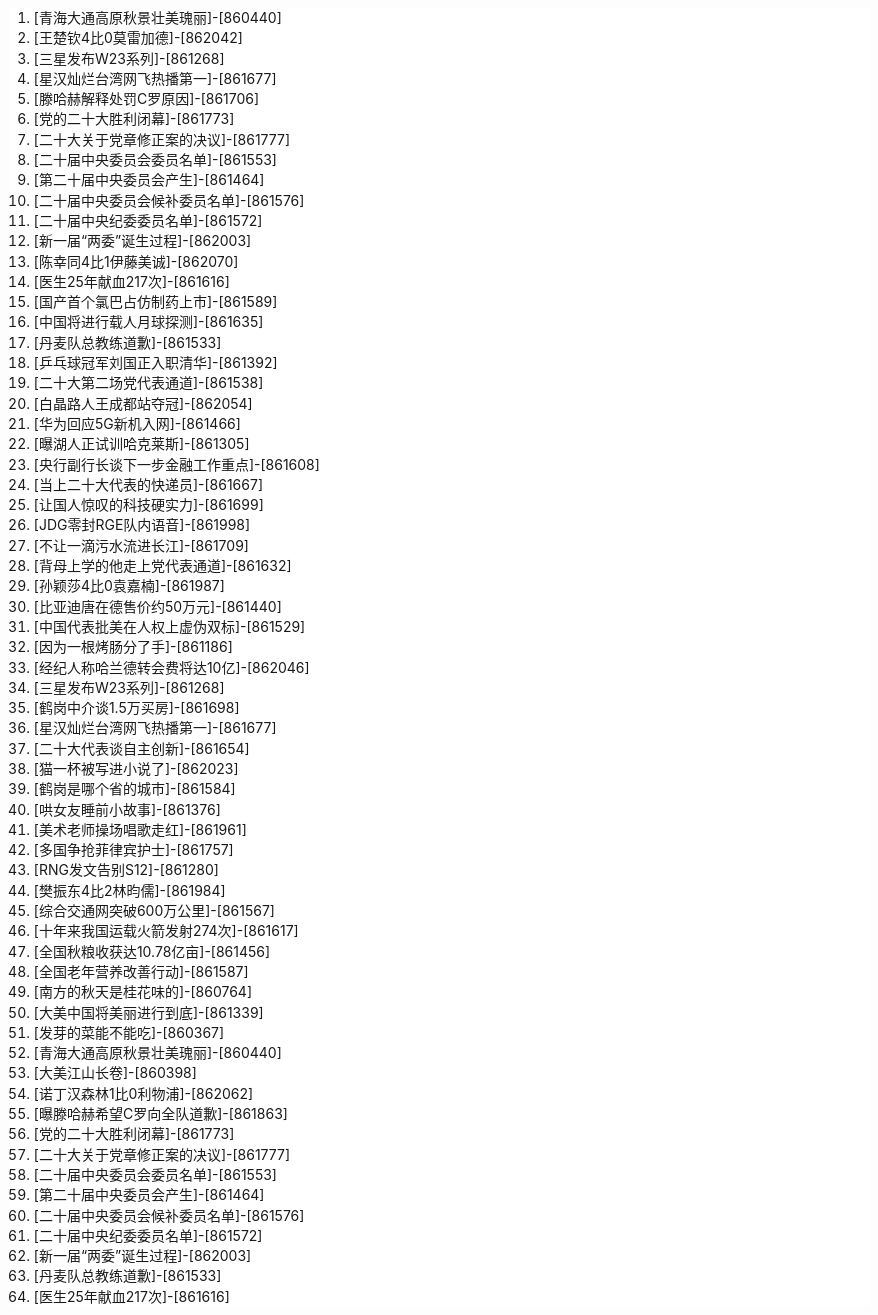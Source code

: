 1. [青海大通高原秋景壮美瑰丽]-[860440]
1. [王楚钦4比0莫雷加德]-[862042]
1. [三星发布W23系列]-[861268]
1. [星汉灿烂台湾网飞热播第一]-[861677]
1. [滕哈赫解释处罚C罗原因]-[861706]
1. [党的二十大胜利闭幕]-[861773]
1. [二十大关于党章修正案的决议]-[861777]
1. [二十届中央委员会委员名单]-[861553]
1. [第二十届中央委员会产生]-[861464]
1. [二十届中央委员会候补委员名单]-[861576]
1. [二十届中央纪委委员名单]-[861572]
1. [新一届“两委”诞生过程]-[862003]
1. [陈幸同4比1伊藤美诚]-[862070]
1. [医生25年献血217次]-[861616]
1. [国产首个氯巴占仿制药上市]-[861589]
1. [中国将进行载人月球探测]-[861635]
1. [丹麦队总教练道歉]-[861533]
1. [乒乓球冠军刘国正入职清华]-[861392]
1. [二十大第二场党代表通道]-[861538]
1. [白晶路人王成都站夺冠]-[862054]
1. [华为回应5G新机入网]-[861466]
1. [曝湖人正试训哈克莱斯]-[861305]
1. [央行副行长谈下一步金融工作重点]-[861608]
1. [当上二十大代表的快递员]-[861667]
1. [让国人惊叹的科技硬实力]-[861699]
1. [JDG零封RGE队内语音]-[861998]
1. [不让一滴污水流进长江]-[861709]
1. [背母上学的他走上党代表通道]-[861632]
1. [孙颖莎4比0袁嘉楠]-[861987]
1. [比亚迪唐在德售价约50万元]-[861440]
1. [中国代表批美在人权上虚伪双标]-[861529]
1. [因为一根烤肠分了手]-[861186]
1. [经纪人称哈兰德转会费将达10亿]-[862046]
1. [三星发布W23系列]-[861268]
1. [鹤岗中介谈1.5万买房]-[861698]
1. [星汉灿烂台湾网飞热播第一]-[861677]
1. [二十大代表谈自主创新]-[861654]
1. [猫一杯被写进小说了]-[862023]
1. [鹤岗是哪个省的城市]-[861584]
1. [哄女友睡前小故事]-[861376]
1. [美术老师操场唱歌走红]-[861961]
1. [多国争抢菲律宾护士]-[861757]
1. [RNG发文告别S12]-[861280]
1. [樊振东4比2林昀儒]-[861984]
1. [综合交通网突破600万公里]-[861567]
1. [十年来我国运载火箭发射274次]-[861617]
1. [全国秋粮收获达10.78亿亩]-[861456]
1. [全国老年营养改善行动]-[861587]
1. [南方的秋天是桂花味的]-[860764]
1. [大美中国将美丽进行到底]-[861339]
1. [发芽的菜能不能吃]-[860367]
1. [青海大通高原秋景壮美瑰丽]-[860440]
1. [大美江山长卷]-[860398]
1. [诺丁汉森林1比0利物浦]-[862062]
1. [曝滕哈赫希望C罗向全队道歉]-[861863]
1. [党的二十大胜利闭幕]-[861773]
1. [二十大关于党章修正案的决议]-[861777]
1. [二十届中央委员会委员名单]-[861553]
1. [第二十届中央委员会产生]-[861464]
1. [二十届中央委员会候补委员名单]-[861576]
1. [二十届中央纪委委员名单]-[861572]
1. [新一届“两委”诞生过程]-[862003]
1. [丹麦队总教练道歉]-[861533]
1. [医生25年献血217次]-[861616]